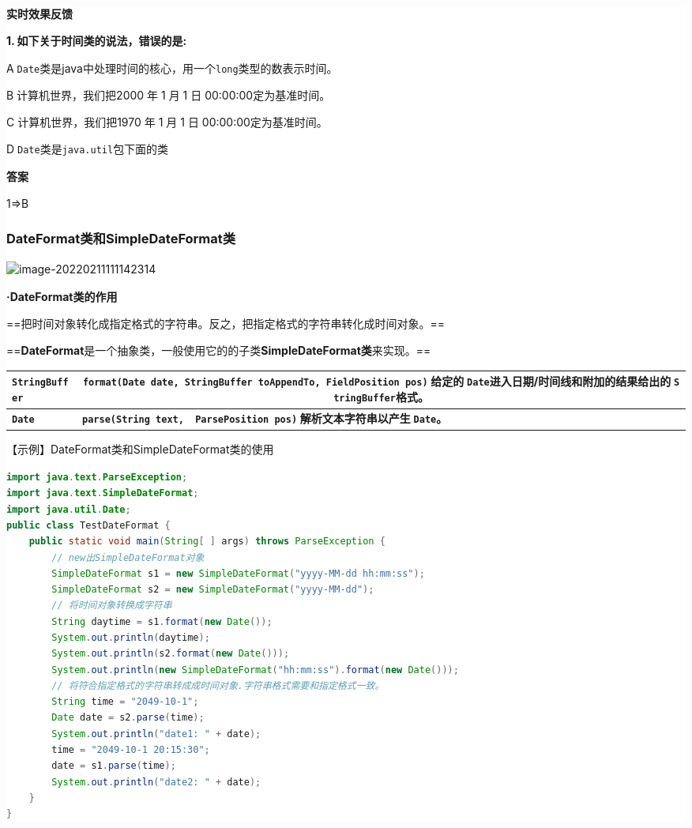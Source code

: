 **实时效果反馈**

**1. 如下关于时间类的说法，错误的是:**

A `Date`类是java中处理时间的核心，用一个`long`类型的数表示时间。

B 计算机世界，我们把2000 年 1 月 1 日 00:00:00定为基准时间。

C 计算机世界，我们把1970 年 1 月 1 日 00:00:00定为基准时间。

D `Date`类是`java.util`包下面的类

**答案**

1=>B



### **DateFormat类和SimpleDateFormat类**

![image-20220211111142314](https://www.itbaizhan.com/wiki/imgs/image-20220211111142314.png?v=1.0.0)

**·DateFormat类的作用**

==把时间对象转化成指定格式的字符串。反之，把指定格式的字符串转化成时间对象。==

==**DateFormat**是一个抽象类，一般使用它的的子类**SimpleDateFormat类**来实现。==

| `StringBuffer` | `format(Date date, StringBuffer toAppendTo, FieldPosition pos)`                                                                给定的 `Date`进入日期/时间线和附加的结果给出的  `StringBuffer`格式。 |
| :------------- | ------------------------------------------------------------ |
| **`Date`**     | **`parse(String text,  ParsePosition pos)`**                                                                                                                          **解析文本字符串以产生 `Date`。** |

【示例】DateFormat类和SimpleDateFormat类的使用

```java
import java.text.ParseException;
import java.text.SimpleDateFormat;
import java.util.Date;
public class TestDateFormat {
    public static void main(String[ ] args) throws ParseException {
        // new出SimpleDateFormat对象
        SimpleDateFormat s1 = new SimpleDateFormat("yyyy-MM-dd hh:mm:ss");
        SimpleDateFormat s2 = new SimpleDateFormat("yyyy-MM-dd");
        // 将时间对象转换成字符串
        String daytime = s1.format(new Date());
        System.out.println(daytime);
        System.out.println(s2.format(new Date()));
        System.out.println(new SimpleDateFormat("hh:mm:ss").format(new Date()));
        // 将符合指定格式的字符串转成成时间对象.字符串格式需要和指定格式一致。
        String time = "2049-10-1";
        Date date = s2.parse(time);
        System.out.println("date1: " + date);
        time = "2049-10-1 20:15:30";
        date = s1.parse(time);
        System.out.println("date2: " + date);
    }
}

```
